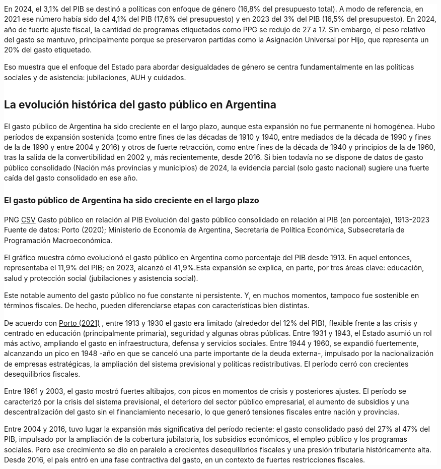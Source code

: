 En 2024, el 3,1% del PIB se destinó a políticas con enfoque de género (16,8% del presupuesto total). A modo de referencia, en 2021 ese número había sido del 4,1% del PIB (17,6% del presupuesto) y en 2023 del 3% del PIB (16,5% del presupuesto). En 2024, año de fuerte ajuste fiscal, la cantidad de programas etiquetados como PPG se redujo de 27 a 17. Sin embargo, el peso relativo del gasto se mantuvo, principalmente porque se preservaron partidas como la Asignación Universal por Hijo, que representa un 20% del gasto etiquetado.

Eso muestra que el enfoque del Estado para abordar desigualdades de género se centra fundamentalmente en las políticas sociales y de asistencia: jubilaciones, AUH y cuidados.

## La evolución histórica del gasto público en Argentina

El gasto público de Argentina ha sido creciente en el largo plazo, aunque esta expansión no fue permanente ni homogénea. Hubo períodos de expansión sostenida (como entre fines de las décadas de 1910 y 1940, entre mediados de la década de 1990 y fines de la de 1990 y entre 2004 y 2016) y otros de fuerte retracción, como entre fines de la década de 1940 y principios de la de 1960, tras la salida de la convertibilidad en 2002 y, más recientemente, desde 2016. Si bien todavía no se dispone de datos de gasto público consolidado (Nación más provincias y municipios) de 2024, la evidencia parcial (solo gasto nacional) sugiere una fuerte caída del gasto consolidado en ese año.

### El gasto público de Argentina ha sido creciente en el largo plazo

PNG [CSV](https://raw.githubusercontent.com/argendatafundar/data/main/FISCAL/gasto_publico_consolidado_largo.csv) Gasto público en relación al PIB Evolución del gasto público consolidado en relación al PIB (en porcentaje), 1913-2023 Fuente de datos: Porto (2020); Ministerio de Economía de Argentina, Secretaría de Política Económica, Subsecretaría de Programación Macroeconómica.

El gráfico muestra cómo evolucionó el gasto público en Argentina como porcentaje del PIB desde 1913. En aquel entonces, representaba el 11,9% del PIB; en 2023, alcanzó el 41,9%.Esta expansión se explica, en parte, por tres áreas clave: educación, salud y protección social (jubilaciones y asistencia social).

Este notable aumento del gasto público no fue constante ni persistente. Y, en muchos momentos, tampoco fue sostenible en términos fiscales. De hecho, pueden diferenciarse etapas con características bien distintas.

De acuerdo con [Porto (2021)](https://www.mfp.econo.unlp.edu.ar/wp-content/uploads/2021/08/EVOLUCION-del-sector-publico-arg-PORTO-WEB.pdf) , entre 1913 y 1930 el gasto era limitado (alrededor del 12% del PIB), flexible frente a las crisis y centrado en educación (principalmente primaria), seguridad y algunas obras públicas. Entre 1931 y 1943, el Estado asumió un rol más activo, ampliando el gasto en infraestructura, defensa y servicios sociales. Entre 1944 y 1960, se expandió fuertemente, alcanzando un pico en 1948 -año en que se canceló una parte importante de la deuda externa-, impulsado por la nacionalización de empresas estratégicas, la ampliación del sistema previsional y políticas redistributivas. El período cerró con crecientes desequilibrios fiscales.

Entre 1961 y 2003, el gasto mostró fuertes altibajos, con picos en momentos de crisis y posteriores ajustes. El período se caracterizó por la crisis del sistema previsional, el deterioro del sector público empresarial, el aumento de subsidios y una descentralización del gasto sin el financiamiento necesario, lo que generó tensiones fiscales entre nación y provincias.

Entre 2004 y 2016, tuvo lugar la expansión más significativa del período reciente: el gasto consolidado pasó del 27% al 47% del PIB, impulsado por la ampliación de la cobertura jubilatoria, los subsidios económicos, el empleo público y los programas sociales. Pero ese crecimiento se dio en paralelo a crecientes desequilibrios fiscales y una presión tributaria históricamente alta. Desde 2016, el país entró en una fase contractiva del gasto, en un contexto de fuertes restricciones fiscales.

